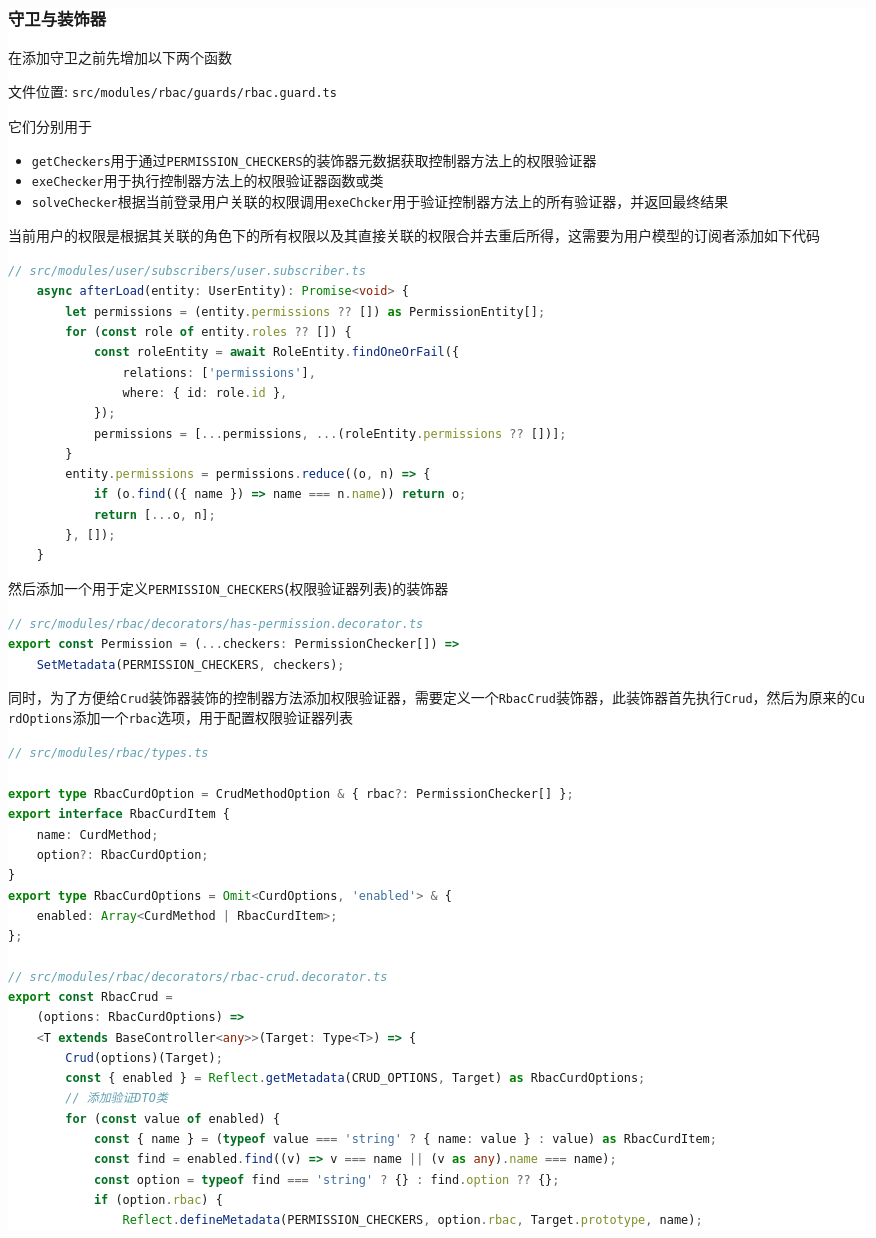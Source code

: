### 守卫与装饰器

在添加守卫之前先增加以下两个函数

文件位置: `src/modules/rbac/guards/rbac.guard.ts`

它们分别用于

- `getCheckers`用于通过`PERMISSION_CHECKERS`的装饰器元数据获取控制器方法上的权限验证器
- `exeChecker`用于执行控制器方法上的权限验证器函数或类
- `solveChecker`根据当前登录用户关联的权限调用`exeChcker`用于验证控制器方法上的所有验证器，并返回最终结果

当前用户的权限是根据其关联的角色下的所有权限以及其直接关联的权限合并去重后所得，这需要为用户模型的订阅者添加如下代码

```typescript
// src/modules/user/subscribers/user.subscriber.ts
    async afterLoad(entity: UserEntity): Promise<void> {
        let permissions = (entity.permissions ?? []) as PermissionEntity[];
        for (const role of entity.roles ?? []) {
            const roleEntity = await RoleEntity.findOneOrFail({
                relations: ['permissions'],
                where: { id: role.id },
            });
            permissions = [...permissions, ...(roleEntity.permissions ?? [])];
        }
        entity.permissions = permissions.reduce((o, n) => {
            if (o.find(({ name }) => name === n.name)) return o;
            return [...o, n];
        }, []);
    }
```

然后添加一个用于定义`PERMISSION_CHECKERS`(权限验证器列表)的装饰器

```typescript
// src/modules/rbac/decorators/has-permission.decorator.ts
export const Permission = (...checkers: PermissionChecker[]) =>
    SetMetadata(PERMISSION_CHECKERS, checkers);
```

同时，为了方便给`Crud`装饰器装饰的控制器方法添加权限验证器，需要定义一个`RbacCrud`装饰器，此装饰器首先执行`Crud`，然后为原来的`CurdOptions`添加一个`rbac`选项，用于配置权限验证器列表

```typescript
// src/modules/rbac/types.ts

export type RbacCurdOption = CrudMethodOption & { rbac?: PermissionChecker[] };
export interface RbacCurdItem {
    name: CurdMethod;
    option?: RbacCurdOption;
}
export type RbacCurdOptions = Omit<CurdOptions, 'enabled'> & {
    enabled: Array<CurdMethod | RbacCurdItem>;
};

// src/modules/rbac/decorators/rbac-crud.decorator.ts
export const RbacCrud =
    (options: RbacCurdOptions) =>
    <T extends BaseController<any>>(Target: Type<T>) => {
        Crud(options)(Target);
        const { enabled } = Reflect.getMetadata(CRUD_OPTIONS, Target) as RbacCurdOptions;
        // 添加验证DTO类
        for (const value of enabled) {
            const { name } = (typeof value === 'string' ? { name: value } : value) as RbacCurdItem;
            const find = enabled.find((v) => v === name || (v as any).name === name);
            const option = typeof find === 'string' ? {} : find.option ?? {};
            if (option.rbac) {
                Reflect.defineMetadata(PERMISSION_CHECKERS, option.rbac, Target.prototype, name);
```